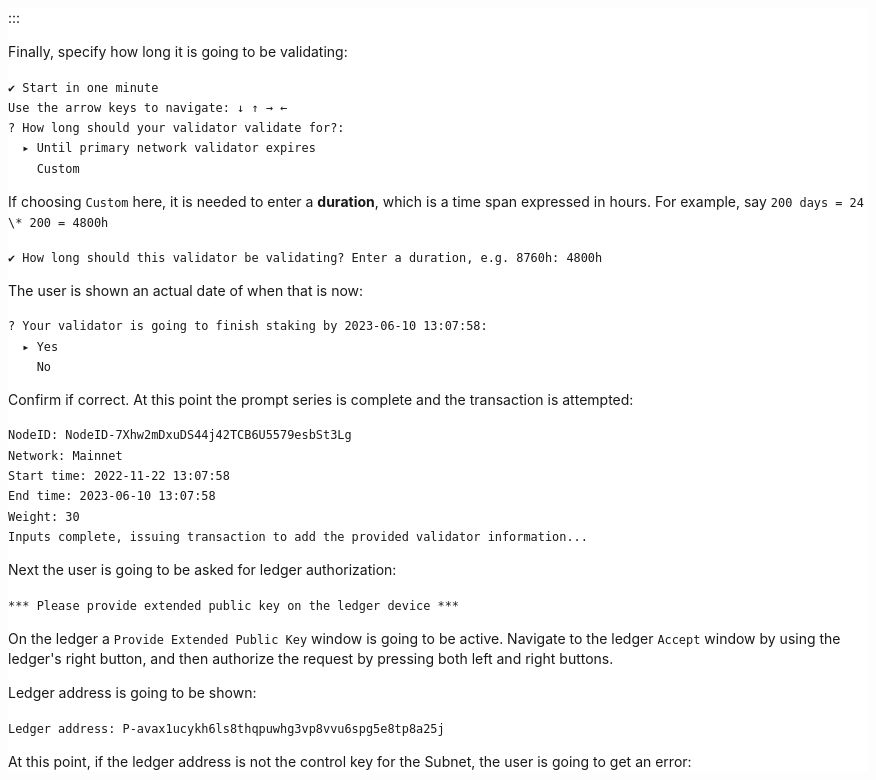 :::

Finally, specify how long it is going to be validating:

```text
✔ Start in one minute
Use the arrow keys to navigate: ↓ ↑ → ←
? How long should your validator validate for?:
  ▸ Until primary network validator expires
    Custom
```

If choosing `Custom` here, it is needed to enter a **duration**, which is a time span expressed in hours.
For example, say `200 days = 24 \* 200 = 4800h`

```text
✔ How long should this validator be validating? Enter a duration, e.g. 8760h: 4800h
```

The user is shown an actual date of when that is now:

```text
? Your validator is going to finish staking by 2023-06-10 13:07:58:
  ▸ Yes
    No
```

Confirm if correct. At this point the prompt series is complete and the transaction is attempted:

```text
NodeID: NodeID-7Xhw2mDxuDS44j42TCB6U5579esbSt3Lg
Network: Mainnet
Start time: 2022-11-22 13:07:58
End time: 2023-06-10 13:07:58
Weight: 30
Inputs complete, issuing transaction to add the provided validator information...
```

Next the user is going to be asked for ledger authorization:

```text
*** Please provide extended public key on the ledger device ***
```

On the ledger a `Provide Extended Public Key` window is going to be active. Navigate to the ledger `Accept`
window by using the ledger's right button, and then authorize the request by pressing both left and
right buttons.

Ledger address is going to be shown:

```text
Ledger address: P-avax1ucykh6ls8thqpuwhg3vp8vvu6spg5e8tp8a25j
```

At this point, if the ledger address is not the control key for the Subnet, the user is going to get
an error:
